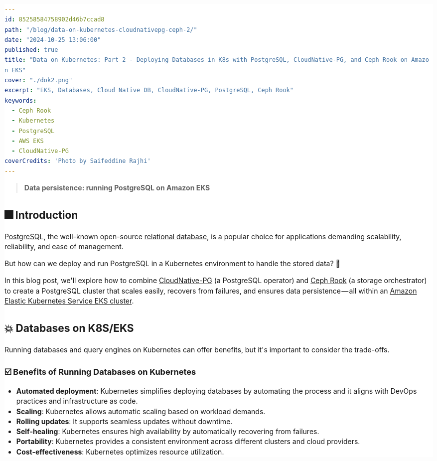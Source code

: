 ```yaml
---
id: 85258584758902d46b7ccad8
path: "/blog/data-on-kubernetes-cloudnativepg-ceph-2/"
date: "2024-10-25 13:06:00"
published: true
title: "Data on Kubernetes: Part 2 - Deploying Databases in K8s with PostgreSQL, CloudNative-PG, and Ceph Rook on Amazon EKS"
cover: "./dok2.png"
excerpt: "EKS, Databases, Cloud Native DB, CloudNative-PG, PostgreSQL, Ceph Rook"
keywords:
  - Ceph Rook
  - Kubernetes
  - PostgreSQL
  - AWS EKS
  - CloudNative-PG
coverCredits: 'Photo by Saifeddine Rajhi'
---
```


> **Data persistence: running PostgreSQL on Amazon EKS**

## 🎆 Introduction

[PostgreSQL](https://www.postgresql.org/), the well-known open-source [relational database](https://en.wikipedia.org/wiki/Relational_database), is a popular choice for applications demanding scalability, reliability, and ease of management.

But how can we deploy and run PostgreSQL in a Kubernetes environment to handle the stored data? 🤔

In this blog post, we'll explore how to combine [CloudNative-PG](https://github.com/cloudnative-pg/cloudnative-pg) (a PostgreSQL operator) and [Ceph Rook](https://rook.io/) (a storage orchestrator) to create a PostgreSQL cluster that scales easily, recovers from failures, and ensures data persistence — all within an [Amazon Elastic Kubernetes Service EKS cluster](https://docs.aws.amazon.com/eks/latest/userguide/what-is-eks.html).

## 💥 Databases on K8S/EKS

Running databases and query engines on Kubernetes can offer benefits, but it's important to consider the trade-offs.

### ☑️ Benefits of Running Databases on Kubernetes

- **Automated deployment**: Kubernetes simplifies deploying databases by automating the process and it aligns with DevOps practices and infrastructure as code.
- **Scaling**: Kubernetes allows automatic scaling based on workload demands.
- **Rolling updates**: It supports seamless updates without downtime.
- **Self-healing**: Kubernetes ensures high availability by automatically recovering from failures.
- **Portability**: Kubernetes provides a consistent environment across different clusters and cloud providers.
- **Cost-effectiveness**: Kubernetes optimizes resource utilization.
